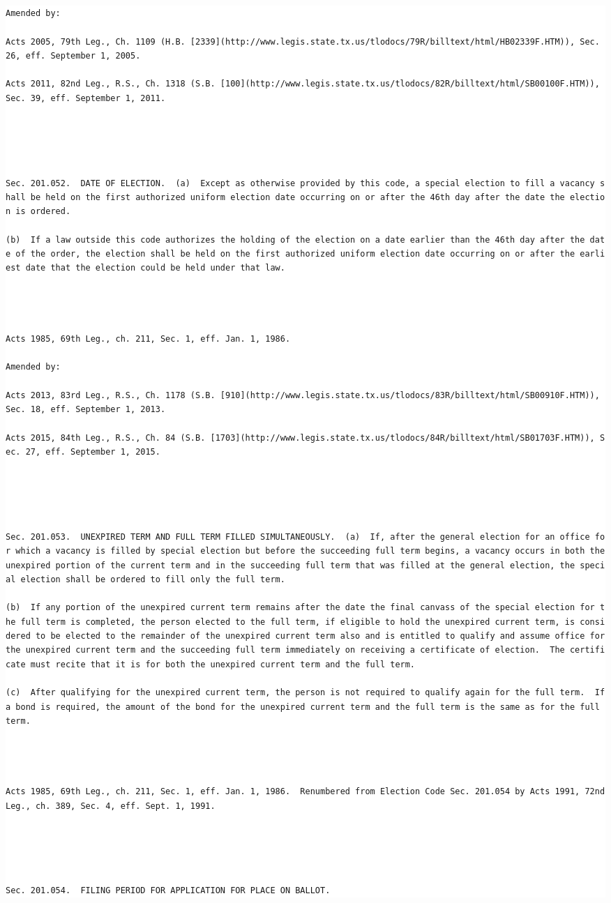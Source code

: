     Amended by: 
    
    Acts 2005, 79th Leg., Ch. 1109 (H.B. [2339](http://www.legis.state.tx.us/tlodocs/79R/billtext/html/HB02339F.HTM)), Sec. 26, eff. September 1, 2005.
    
    Acts 2011, 82nd Leg., R.S., Ch. 1318 (S.B. [100](http://www.legis.state.tx.us/tlodocs/82R/billtext/html/SB00100F.HTM)), Sec. 39, eff. September 1, 2011.
    
    
    
    
    
    Sec. 201.052.  DATE OF ELECTION.  (a)  Except as otherwise provided by this code, a special election to fill a vacancy shall be held on the first authorized uniform election date occurring on or after the 46th day after the date the election is ordered.
    
    (b)  If a law outside this code authorizes the holding of the election on a date earlier than the 46th day after the date of the order, the election shall be held on the first authorized uniform election date occurring on or after the earliest date that the election could be held under that law.
    
    
    
    
    Acts 1985, 69th Leg., ch. 211, Sec. 1, eff. Jan. 1, 1986.
    
    Amended by: 
    
    Acts 2013, 83rd Leg., R.S., Ch. 1178 (S.B. [910](http://www.legis.state.tx.us/tlodocs/83R/billtext/html/SB00910F.HTM)), Sec. 18, eff. September 1, 2013.
    
    Acts 2015, 84th Leg., R.S., Ch. 84 (S.B. [1703](http://www.legis.state.tx.us/tlodocs/84R/billtext/html/SB01703F.HTM)), Sec. 27, eff. September 1, 2015.
    
    
    
    
    
    Sec. 201.053.  UNEXPIRED TERM AND FULL TERM FILLED SIMULTANEOUSLY.  (a)  If, after the general election for an office for which a vacancy is filled by special election but before the succeeding full term begins, a vacancy occurs in both the unexpired portion of the current term and in the succeeding full term that was filled at the general election, the special election shall be ordered to fill only the full term.  
    
    (b)  If any portion of the unexpired current term remains after the date the final canvass of the special election for the full term is completed, the person elected to the full term, if eligible to hold the unexpired current term, is considered to be elected to the remainder of the unexpired current term also and is entitled to qualify and assume office for the unexpired current term and the succeeding full term immediately on receiving a certificate of election.  The certificate must recite that it is for both the unexpired current term and the full term.
    
    (c)  After qualifying for the unexpired current term, the person is not required to qualify again for the full term.  If a bond is required, the amount of the bond for the unexpired current term and the full term is the same as for the full term.
    
    
    
    
    Acts 1985, 69th Leg., ch. 211, Sec. 1, eff. Jan. 1, 1986.  Renumbered from Election Code Sec. 201.054 by Acts 1991, 72nd Leg., ch. 389, Sec. 4, eff. Sept. 1, 1991.
    
    
    
    
    
    Sec. 201.054.  FILING PERIOD FOR APPLICATION FOR PLACE ON BALLOT.
    